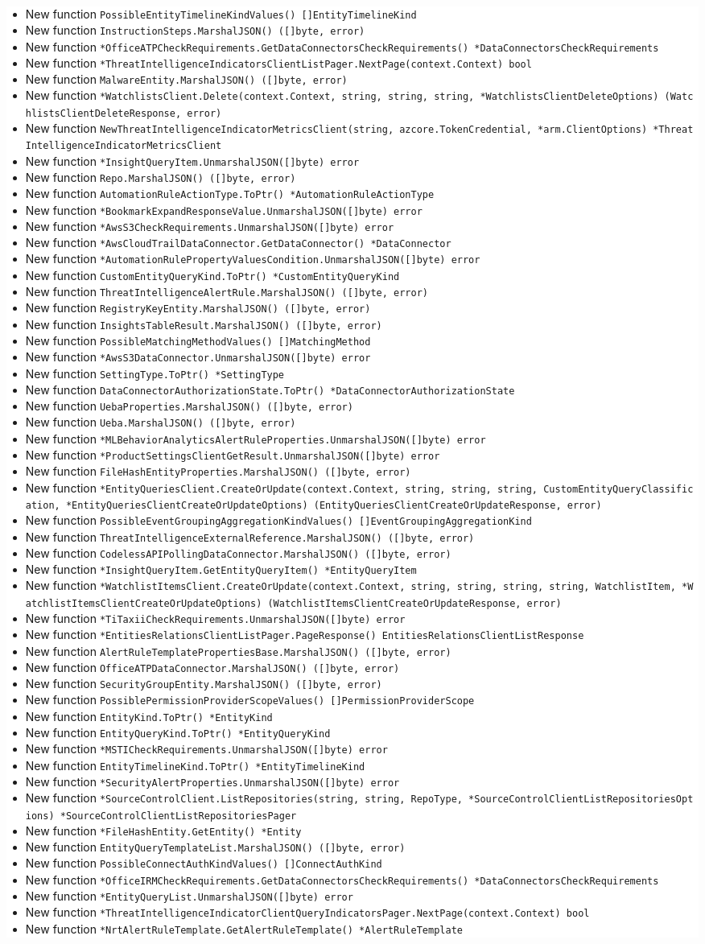 - New function `PossibleEntityTimelineKindValues() []EntityTimelineKind`
- New function `InstructionSteps.MarshalJSON() ([]byte, error)`
- New function `*OfficeATPCheckRequirements.GetDataConnectorsCheckRequirements() *DataConnectorsCheckRequirements`
- New function `*ThreatIntelligenceIndicatorsClientListPager.NextPage(context.Context) bool`
- New function `MalwareEntity.MarshalJSON() ([]byte, error)`
- New function `*WatchlistsClient.Delete(context.Context, string, string, string, *WatchlistsClientDeleteOptions) (WatchlistsClientDeleteResponse, error)`
- New function `NewThreatIntelligenceIndicatorMetricsClient(string, azcore.TokenCredential, *arm.ClientOptions) *ThreatIntelligenceIndicatorMetricsClient`
- New function `*InsightQueryItem.UnmarshalJSON([]byte) error`
- New function `Repo.MarshalJSON() ([]byte, error)`
- New function `AutomationRuleActionType.ToPtr() *AutomationRuleActionType`
- New function `*BookmarkExpandResponseValue.UnmarshalJSON([]byte) error`
- New function `*AwsS3CheckRequirements.UnmarshalJSON([]byte) error`
- New function `*AwsCloudTrailDataConnector.GetDataConnector() *DataConnector`
- New function `*AutomationRulePropertyValuesCondition.UnmarshalJSON([]byte) error`
- New function `CustomEntityQueryKind.ToPtr() *CustomEntityQueryKind`
- New function `ThreatIntelligenceAlertRule.MarshalJSON() ([]byte, error)`
- New function `RegistryKeyEntity.MarshalJSON() ([]byte, error)`
- New function `InsightsTableResult.MarshalJSON() ([]byte, error)`
- New function `PossibleMatchingMethodValues() []MatchingMethod`
- New function `*AwsS3DataConnector.UnmarshalJSON([]byte) error`
- New function `SettingType.ToPtr() *SettingType`
- New function `DataConnectorAuthorizationState.ToPtr() *DataConnectorAuthorizationState`
- New function `UebaProperties.MarshalJSON() ([]byte, error)`
- New function `Ueba.MarshalJSON() ([]byte, error)`
- New function `*MLBehaviorAnalyticsAlertRuleProperties.UnmarshalJSON([]byte) error`
- New function `*ProductSettingsClientGetResult.UnmarshalJSON([]byte) error`
- New function `FileHashEntityProperties.MarshalJSON() ([]byte, error)`
- New function `*EntityQueriesClient.CreateOrUpdate(context.Context, string, string, string, CustomEntityQueryClassification, *EntityQueriesClientCreateOrUpdateOptions) (EntityQueriesClientCreateOrUpdateResponse, error)`
- New function `PossibleEventGroupingAggregationKindValues() []EventGroupingAggregationKind`
- New function `ThreatIntelligenceExternalReference.MarshalJSON() ([]byte, error)`
- New function `CodelessAPIPollingDataConnector.MarshalJSON() ([]byte, error)`
- New function `*InsightQueryItem.GetEntityQueryItem() *EntityQueryItem`
- New function `*WatchlistItemsClient.CreateOrUpdate(context.Context, string, string, string, string, WatchlistItem, *WatchlistItemsClientCreateOrUpdateOptions) (WatchlistItemsClientCreateOrUpdateResponse, error)`
- New function `*TiTaxiiCheckRequirements.UnmarshalJSON([]byte) error`
- New function `*EntitiesRelationsClientListPager.PageResponse() EntitiesRelationsClientListResponse`
- New function `AlertRuleTemplatePropertiesBase.MarshalJSON() ([]byte, error)`
- New function `OfficeATPDataConnector.MarshalJSON() ([]byte, error)`
- New function `SecurityGroupEntity.MarshalJSON() ([]byte, error)`
- New function `PossiblePermissionProviderScopeValues() []PermissionProviderScope`
- New function `EntityKind.ToPtr() *EntityKind`
- New function `EntityQueryKind.ToPtr() *EntityQueryKind`
- New function `*MSTICheckRequirements.UnmarshalJSON([]byte) error`
- New function `EntityTimelineKind.ToPtr() *EntityTimelineKind`
- New function `*SecurityAlertProperties.UnmarshalJSON([]byte) error`
- New function `*SourceControlClient.ListRepositories(string, string, RepoType, *SourceControlClientListRepositoriesOptions) *SourceControlClientListRepositoriesPager`
- New function `*FileHashEntity.GetEntity() *Entity`
- New function `EntityQueryTemplateList.MarshalJSON() ([]byte, error)`
- New function `PossibleConnectAuthKindValues() []ConnectAuthKind`
- New function `*OfficeIRMCheckRequirements.GetDataConnectorsCheckRequirements() *DataConnectorsCheckRequirements`
- New function `*EntityQueryList.UnmarshalJSON([]byte) error`
- New function `*ThreatIntelligenceIndicatorClientQueryIndicatorsPager.NextPage(context.Context) bool`
- New function `*NrtAlertRuleTemplate.GetAlertRuleTemplate() *AlertRuleTemplate`